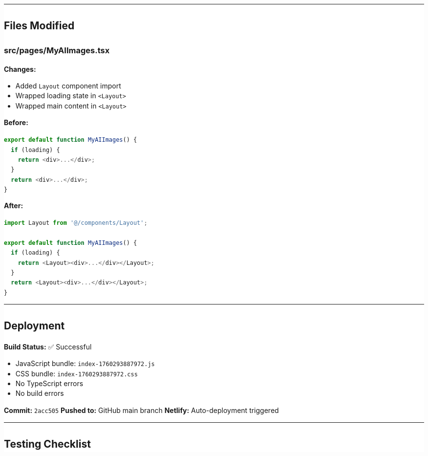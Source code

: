 ```typescript
```

---

## Files Modified

### src/pages/MyAIImages.tsx
**Changes:**
- Added `Layout` component import
- Wrapped loading state in `<Layout>`
- Wrapped main content in `<Layout>`

**Before:**
```typescript
export default function MyAIImages() {
  if (loading) {
    return <div>...</div>;
  }
  return <div>...</div>;
}
```

**After:**
```typescript
import Layout from '@/components/Layout';

export default function MyAIImages() {
  if (loading) {
    return <Layout><div>...</div></Layout>;
  }
  return <Layout><div>...</div></Layout>;
}
```

---

## Deployment

**Build Status:** ✅ Successful
- JavaScript bundle: `index-1760293887972.js`
- CSS bundle: `index-1760293887972.css`
- No TypeScript errors
- No build errors

**Commit:** `2acc505`
**Pushed to:** GitHub main branch
**Netlify:** Auto-deployment triggered

---

## Testing Checklist
